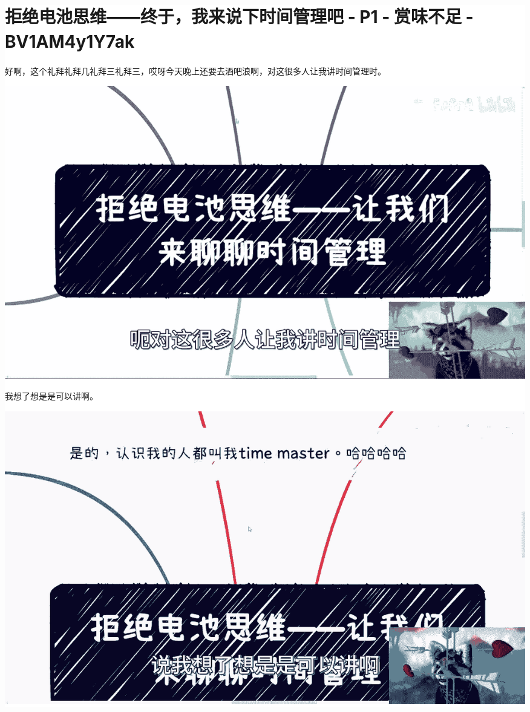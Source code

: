 # 拒绝电池思维——终于，我来说下时间管理吧 - P1 - 赏味不足 - BV1AM4y1Y7ak

好啊，这个礼拜礼拜几礼拜三礼拜三，哎呀今天晚上还要去酒吧浪啊，对这很多人让我讲时间管理时。

![](img/5e69deeba408b7b6aca8791be54d1b40_1.png)

我想了想是是可以讲啊。

![](img/5e69deeba408b7b6aca8791be54d1b40_3.png)
